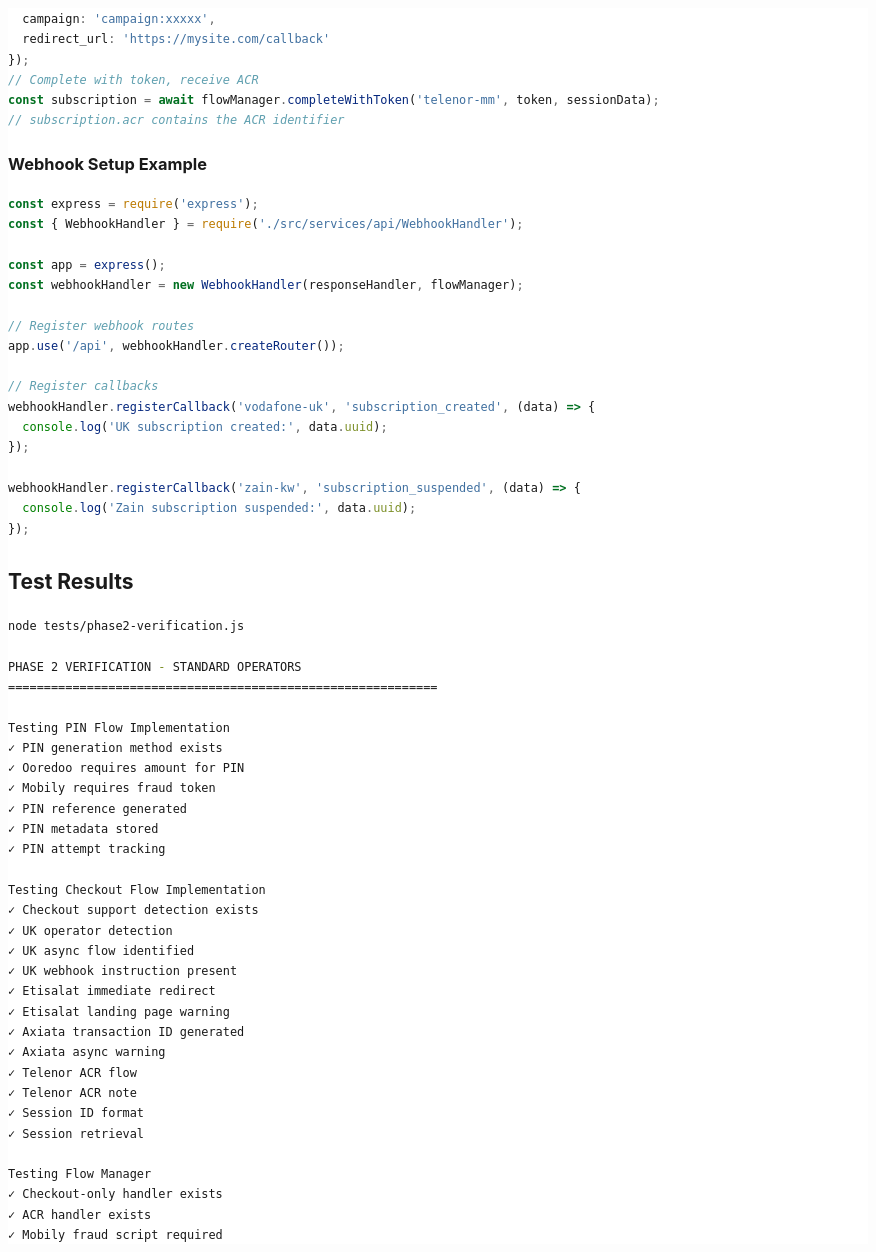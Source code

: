 ```javascript
  campaign: 'campaign:xxxxx',
  redirect_url: 'https://mysite.com/callback'
});
// Complete with token, receive ACR
const subscription = await flowManager.completeWithToken('telenor-mm', token, sessionData);
// subscription.acr contains the ACR identifier
```

### Webhook Setup Example
```javascript
const express = require('express');
const { WebhookHandler } = require('./src/services/api/WebhookHandler');

const app = express();
const webhookHandler = new WebhookHandler(responseHandler, flowManager);

// Register webhook routes
app.use('/api', webhookHandler.createRouter());

// Register callbacks
webhookHandler.registerCallback('vodafone-uk', 'subscription_created', (data) => {
  console.log('UK subscription created:', data.uuid);
});

webhookHandler.registerCallback('zain-kw', 'subscription_suspended', (data) => {
  console.log('Zain subscription suspended:', data.uuid);
});
```

## Test Results

```bash
node tests/phase2-verification.js

PHASE 2 VERIFICATION - STANDARD OPERATORS
============================================================

Testing PIN Flow Implementation
✓ PIN generation method exists
✓ Ooredoo requires amount for PIN
✓ Mobily requires fraud token
✓ PIN reference generated
✓ PIN metadata stored
✓ PIN attempt tracking

Testing Checkout Flow Implementation
✓ Checkout support detection exists
✓ UK operator detection
✓ UK async flow identified
✓ UK webhook instruction present
✓ Etisalat immediate redirect
✓ Etisalat landing page warning
✓ Axiata transaction ID generated
✓ Axiata async warning
✓ Telenor ACR flow
✓ Telenor ACR note
✓ Session ID format
✓ Session retrieval

Testing Flow Manager
✓ Checkout-only handler exists
✓ ACR handler exists
✓ Mobily fraud script required
```